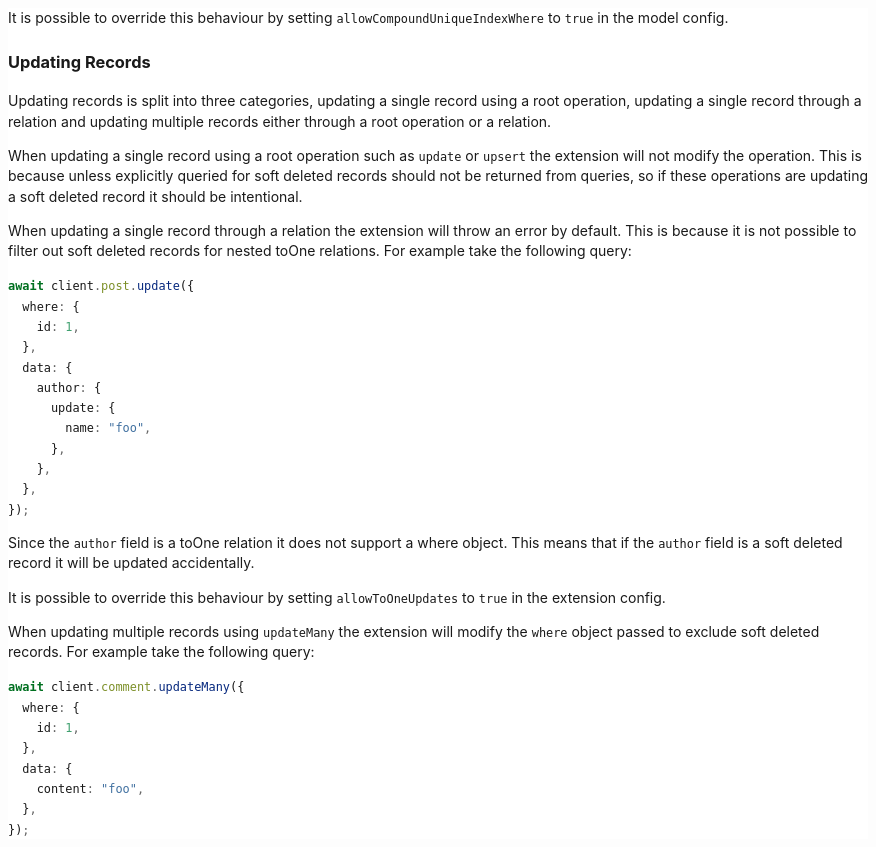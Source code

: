 It is possible to override this behaviour by setting `allowCompoundUniqueIndexWhere` to `true` in the model config.

### Updating Records

Updating records is split into three categories, updating a single record using a root operation, updating a single
record through a relation and updating multiple records either through a root operation or a relation.

When updating a single record using a root operation such as `update` or `upsert` the extension will not modify the
operation. This is because unless explicitly queried for soft deleted records should not be returned from queries,
so if these operations are updating a soft deleted record it should be intentional.

When updating a single record through a relation the extension will throw an error by default. This is because it is
not possible to filter out soft deleted records for nested toOne relations. For example take the following query:

```typescript
await client.post.update({
  where: {
    id: 1,
  },
  data: {
    author: {
      update: {
        name: "foo",
      },
    },
  },
});
```

Since the `author` field is a toOne relation it does not support a where object. This means that if the `author` field
is a soft deleted record it will be updated accidentally.

It is possible to override this behaviour by setting `allowToOneUpdates` to `true` in the extension config.

When updating multiple records using `updateMany` the extension will modify the `where` object passed to exclude soft
deleted records. For example take the following query:

```typescript
await client.comment.updateMany({
  where: {
    id: 1,
  },
  data: {
    content: "foo",
  },
});
```
